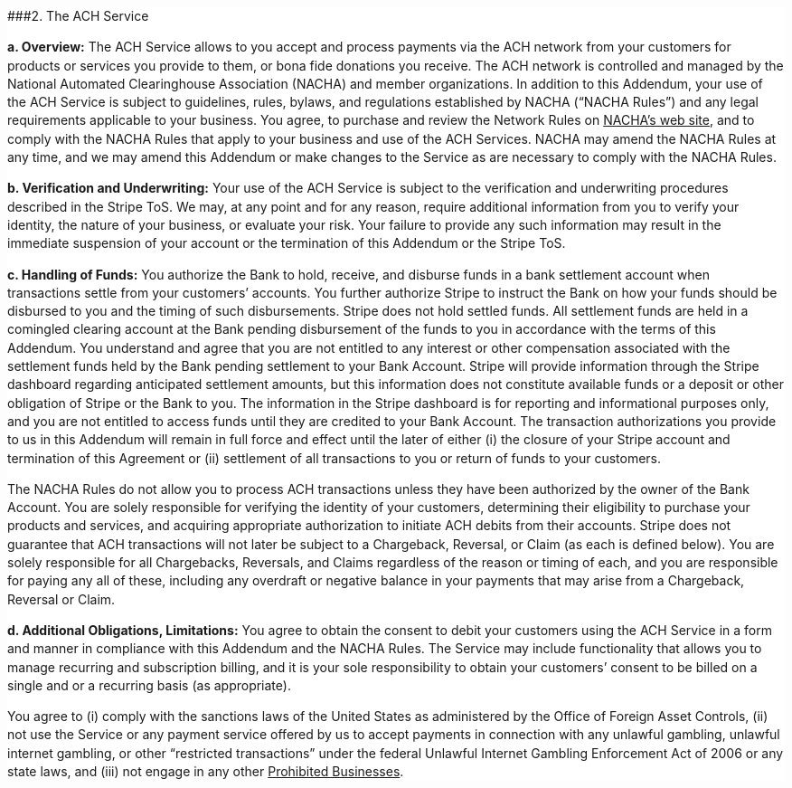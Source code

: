###2. The ACH Service

**a. Overview:**  The ACH Service allows to you accept and process payments via the ACH network from your customers for products or services you provide to them, or bona fide donations you receive.  The ACH network is controlled and managed by the National Automated Clearinghouse Association (NACHA) and member organizations.  In addition to this Addendum, your use of the ACH Service is subject to guidelines, rules, bylaws, and regulations established by NACHA (“NACHA Rules”) and any legal requirements applicable to your business.  You agree, to purchase and review the Network Rules on [NACHA’s web site](https://www.nacha.org/rules), and to comply with the NACHA Rules that apply to your business and use of the ACH Services.  NACHA may amend the NACHA Rules at any time, and we may amend this Addendum or make changes to the Service as are necessary to comply with the NACHA Rules.

**b. Verification and Underwriting:**  Your use of the ACH Service is subject to the verification and underwriting procedures described in the Stripe ToS.  We may, at any point and for any reason, require additional information from you to verify your identity, the nature of your business, or evaluate your risk.  Your failure to provide any such information may result in the immediate suspension of your account or the termination of this Addendum or the Stripe ToS.

**c. Handling of Funds:**  You authorize the Bank to hold, receive, and disburse funds in a bank settlement account when transactions settle from your customers’ accounts.  You further authorize Stripe to instruct the Bank on how your funds should be disbursed to you and the timing of such disbursements.  Stripe does not hold settled funds.  All settlement funds are held in a comingled clearing account at the Bank pending disbursement of the funds to you in accordance with the terms of this Addendum.  You understand and agree that you are not entitled to any interest or other compensation associated with the settlement funds held by the Bank pending settlement to your Bank Account.  Stripe will provide information through the Stripe dashboard regarding anticipated settlement amounts, but this information does not constitute available funds or a deposit or other obligation of Stripe or the Bank to you.  The information in the Stripe dashboard is for reporting and informational purposes only, and you are not entitled to access funds until they are credited to your Bank Account.  The transaction authorizations you provide to us in this Addendum will remain in full force and effect until the later of either (i) the closure of your Stripe account and termination of this Agreement or (ii) settlement of all transactions to you or return of funds to your customers.

The NACHA Rules do not allow you to process ACH transactions unless they have been authorized by the owner of the Bank Account.  You are solely responsible for verifying the identity of your customers, determining their eligibility to purchase your products and services, and acquiring appropriate authorization to initiate ACH debits from their accounts.  Stripe does not guarantee that ACH transactions will not later be subject to a Chargeback, Reversal, or Claim (as each is defined below).  You are solely responsible for all Chargebacks, Reversals, and Claims regardless of the reason or timing of each, and you are responsible for paying any all of these, including any overdraft or negative balance in your payments that may arise from a Chargeback, Reversal or Claim.

**d. Additional Obligations, Limitations:**  You agree to obtain the consent to debit your customers using the ACH Service in a form and manner in compliance with this Addendum and the NACHA Rules.  The Service may include functionality that allows you to manage recurring and subscription billing, and it is your sole responsibility to obtain your customers’ consent to be billed on a single and or a recurring basis (as appropriate).

You agree to (i) comply with the sanctions laws of the United States as administered by the Office of Foreign Asset Controls, (ii) not use the Service or any payment service offered by us to accept payments in connection with any unlawful gambling, unlawful internet gambling, or other “restricted transactions” under the federal Unlawful Internet Gambling Enforcement Act of 2006 or any state laws, and (iii) not engage in any other [Prohibited Businesses](https://stripe.com/prohibited_businesses).
